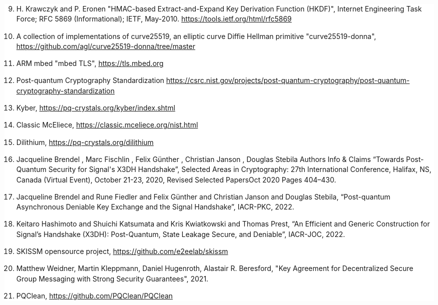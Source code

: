 9. <a name="ref_9"></a> H. Krawczyk and P. Eronen "HMAC-based Extract-and-Expand Key Derivation Function (HKDF)", Internet Engineering Task Force; RFC 5869 (Informational); IETF, May-2010. https://tools.ietf.org/html/rfc5869

10. <a name="ref_10"></a> A collection of implementations of curve25519, an elliptic curve Diffie Hellman primitive "curve25519-donna", https://github.com/agl/curve25519-donna/tree/master

11. <a name="ref_11"></a> ARM mbed "mbed TLS", https://tls.mbed.org

12. <a name="ref_12"></a>  Post-quantum Cryptography Standardization ‌https://csrc.nist.gov/projects/post-quantum-cryptography/post-quantum-cryptography-standardization

13. <a name="ref_13"></a> ‌Kyber, https://pq-crystals.org/kyber/index.shtml

14. <a name="ref_14"></a> Classic McEliece, https://classic.mceliece.org/nist.html

15. <a name="ref_15"></a> Dilithium, https://pq-crystals.org/dilithium

16. <a name="ref_16"></a> Jacqueline Brendel , Marc Fischlin , Felix Günther , Christian Janson , Douglas Stebila Authors Info & Claims “Towards Post-Quantum Security for Signal's X3DH Handshake”, Selected Areas in Cryptography: 27th International Conference, Halifax, NS, Canada (Virtual Event), October 21-23, 2020, Revised Selected PapersOct 2020 Pages 404–430.

17. <a name="ref_17"></a> Jacqueline Brendel and Rune Fiedler and Felix Günther and Christian Janson and Douglas Stebila, “Post-quantum Asynchronous Deniable Key Exchange and the Signal Handshake”, IACR-PKC, 2022.

18. <a name="ref_18"></a> Keitaro Hashimoto and Shuichi Katsumata and Kris Kwiatkowski and Thomas Prest, “An Efficient and Generic Construction for Signal’s Handshake (X3DH): Post-Quantum, State Leakage Secure, and Deniable”, IACR-JOC, 2022.

19. <a name="ref_19"></a> ‌SKISSM opensource project, https://github.com/e2eelab/skissm

20. <a name="ref_20"></a> Matthew Weidner, Martin Kleppmann, Daniel Hugenroth, Alastair R. Beresford, "Key Agreement for Decentralized Secure Group Messaging with Strong Security Guarantees", 2021.

21. <a name="ref_21"></a> PQClean, https://github.com/PQClean/PQClean